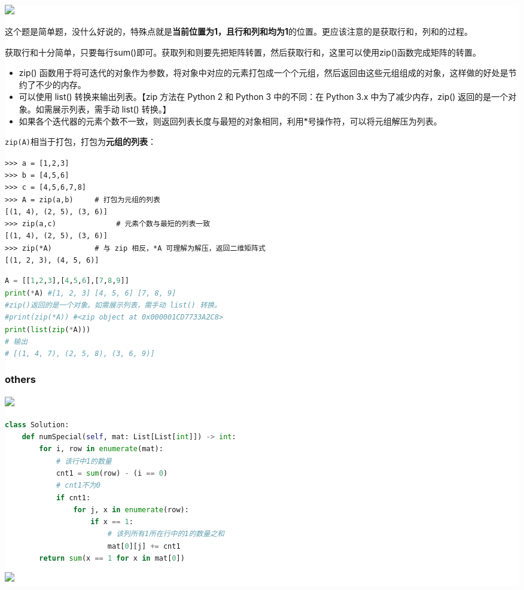 ![](https://zchsakura-blog.oss-cn-beijing.aliyuncs.com/202209041042359.png)

这个题是简单题，没什么好说的，特殊点就是**当前位置为1，且行和列和均为1**的位置。更应该注意的是获取行和，列和的过程。

获取行和十分简单，只要每行sum()即可。获取列和则要先把矩阵转置，然后获取行和，这里可以使用zip()函数完成矩阵的转置。

- zip() 函数用于将可迭代的对象作为参数，将对象中对应的元素打包成一个个元组，然后返回由这些元组组成的对象，这样做的好处是节约了不少的内存。
- 可以使用 list() 转换来输出列表。【zip 方法在 Python 2 和 Python 3 中的不同：在 Python 3.x 中为了减少内存，zip() 返回的是一个对象。如需展示列表，需手动 list() 转换。】
- 如果各个迭代器的元素个数不一致，则返回列表长度与最短的对象相同，利用*号操作符，可以将元组解压为列表。

`zip(A)`相当于打包，打包为**元组的列表**：

```
>>> a = [1,2,3]
>>> b = [4,5,6]
>>> c = [4,5,6,7,8]
>>> A = zip(a,b)     # 打包为元组的列表
[(1, 4), (2, 5), (3, 6)]
>>> zip(a,c)              # 元素个数与最短的列表一致
[(1, 4), (2, 5), (3, 6)]
>>> zip(*A)          # 与 zip 相反，*A 可理解为解压，返回二维矩阵式
[(1, 2, 3), (4, 5, 6)]
```

```python
A = [[1,2,3],[4,5,6],[7,8,9]]
print(*A) #[1, 2, 3] [4, 5, 6] [7, 8, 9]
#zip()返回的是一个对象。如需展示列表，需手动 list() 转换。
#print(zip(*A)) #<zip object at 0x000001CD7733A2C8>
print(list(zip(*A)))
# 输出
# [(1, 4, 7), (2, 5, 8), (3, 6, 9)]
```

### others

![](https://zchsakura-blog.oss-cn-beijing.aliyuncs.com/202209041120606.png)

```python
class Solution:
    def numSpecial(self, mat: List[List[int]]) -> int:
        for i, row in enumerate(mat):
            # 该行中1的数量
            cnt1 = sum(row) - (i == 0)
            # cnt1不为0
            if cnt1:
                for j, x in enumerate(row):
                    if x == 1:
                        # 该列所有1所在行中的1的数量之和
                        mat[0][j] += cnt1
        return sum(x == 1 for x in mat[0])
```

![](https://zchsakura-blog.oss-cn-beijing.aliyuncs.com/202209041120660.png)
